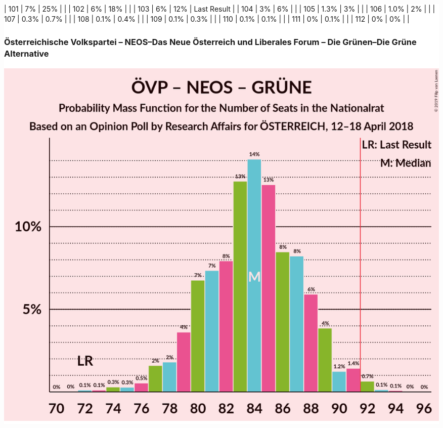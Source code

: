 | 101 | 7% | 25% |  |
| 102 | 6% | 18% |  |
| 103 | 6% | 12% | Last Result |
| 104 | 3% | 6% |  |
| 105 | 1.3% | 3% |  |
| 106 | 1.0% | 2% |  |
| 107 | 0.3% | 0.7% |  |
| 108 | 0.1% | 0.4% |  |
| 109 | 0.1% | 0.3% |  |
| 110 | 0.1% | 0.1% |  |
| 111 | 0% | 0.1% |  |
| 112 | 0% | 0% |  |

### Österreichische Volkspartei – NEOS–Das Neue Österreich und Liberales Forum – Die Grünen–Die Grüne Alternative

![Graph with seats probability mass function not yet produced](2018-04-18-ResearchAffairs-coalitions-seats-pmf-övp–neos–grüne.png "Seats Probability Mass Function")
